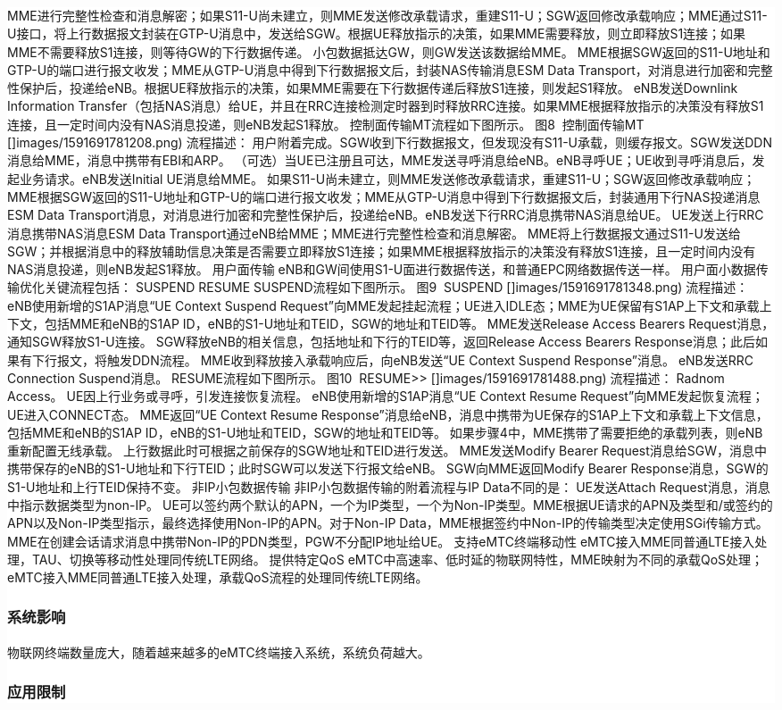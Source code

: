 MME进行完整性检查和消息解密；如果S11-U尚未建立，则MME发送修改承载请求，重建S11-U；SGW返回修改承载响应；MME通过S11-U接口，将上行数据报文封装在GTP-U消息中，发送给SGW。根据UE释放指示的决策，如果MME需要释放，则立即释放S1连接；如果MME不需要释放S1连接，则等待GW的下行数据传递。 
小包数据抵达GW，则GW发送该数据给MME。 
MME根据SGW返回的S11-U地址和GTP-U的端口进行报文收发；MME从GTP-U消息中得到下行数据报文后，封装NAS传输消息ESM
Data Transport，对消息进行加密和完整性保护后，投递给eNB。根据UE释放指示的决策，如果MME需要在下行数据传递后释放S1连接，则发起S1释放。 
eNB发送Downlink Information Transfer（包括NAS消息）给UE，并且在RRC连接检测定时器到时释放RRC连接。如果MME根据释放指示的决策没有释放S1连接，且一定时间内没有NAS消息投递，则eNB发起S1释放。 
控制面传输MT流程如下图所示。 
图8  控制面传输MT
[]images/1591691781208.png)
流程描述： 
用户附着完成。SGW收到下行数据报文，但发现没有S11-U承载，则缓存报文。SGW发送DDN消息给MME，消息中携带有EBI和ARP。 
（可选）当UE已注册且可达，MME发送寻呼消息给eNB。eNB寻呼UE；UE收到寻呼消息后，发起业务请求。eNB发送Initial
UE消息给MME。 
如果S11-U尚未建立，则MME发送修改承载请求，重建S11-U；SGW返回修改承载响应；MME根据SGW返回的S11-U地址和GTP-U的端口进行报文收发；MME从GTP-U消息中得到下行数据报文后，封装通用下行NAS投递消息ESM
Data Transport消息，对消息进行加密和完整性保护后，投递给eNB。eNB发送下行RRC消息携带NAS消息给UE。 
UE发送上行RRC消息携带NAS消息ESM Data Transport通过eNB给MME；MME进行完整性检查和消息解密。 
MME将上行数据报文通过S11-U发送给SGW；并根据消息中的释放辅助信息决策是否需要立即释放S1连接；如果MME根据释放指示的决策没有释放S1连接，且一定时间内没有NAS消息投递，则eNB发起S1释放。 
用户面传输
eNB和GW间使用S1-U面进行数据传送，和普通EPC网络数据传送一样。 
用户面小数据传输优化关键流程包括： 
SUSPEND 
RESUME 
SUSPEND流程如下图所示。 
图9  SUSPEND
[]images/1591691781348.png)
流程描述： 
eNB使用新增的S1AP消息“UE Context Suspend Request”向MME发起挂起流程；UE进入IDLE态；MME为UE保留有S1AP上下文和承载上下文，包括MME和eNB的S1AP
ID，eNB的S1-U地址和TEID，SGW的地址和TEID等。 
MME发送Release Access Bearers Request消息，通知SGW释放S1-U连接。 
SGW释放eNB的相关信息，包括地址和下行的TEID等，返回Release Access Bearers Response消息；此后如果有下行报文，将触发DDN流程。 
MME收到释放接入承载响应后，向eNB发送“UE Context Suspend Response”消息。 
eNB发送RRC Connection Suspend消息。 
RESUME流程如下图所示。 
图10  RESUME>>
[]images/1591691781488.png)
流程描述： 
Radnom Access。 
UE因上行业务或寻呼，引发连接恢复流程。 
eNB使用新增的S1AP消息“UE Context Resume Request”向MME发起恢复流程；UE进入CONNECT态。 
MME返回“UE Context Resume Response”消息给eNB，消息中携带为UE保存的S1AP上下文和承载上下文信息，包括MME和eNB的S1AP
ID，eNB的S1-U地址和TEID，SGW的地址和TEID等。 
如果步骤4中，MME携带了需要拒绝的承载列表，则eNB重新配置无线承载。 
上行数据此时可根据之前保存的SGW地址和TEID进行发送。 
MME发送Modify Bearer Request消息给SGW，消息中携带保存的eNB的S1-U地址和下行TEID；此时SGW可以发送下行报文给eNB。 
SGW向MME返回Modify Bearer Response消息，SGW的S1-U地址和上行TEID保持不变。 
非IP小包数据传输
非IP小包数据传输的附着流程与IP Data不同的是： 
UE发送Attach Request消息，消息中指示数据类型为non-IP。 
UE可以签约两个默认的APN，一个为IP类型，一个为Non-IP类型。MME根据UE请求的APN及类型和/或签约的APN以及Non-IP类型指示，最终选择使用Non-IP的APN。对于Non-IP
Data，MME根据签约中Non-IP的传输类型决定使用SGi传输方式。 
MME在创建会话请求消息中携带Non-IP的PDN类型，PGW不分配IP地址给UE。 
支持eMTC终端移动性
eMTC接入MME同普通LTE接入处理，TAU、切换等移动性处理同传统LTE网络。 
提供特定QoS
eMTC中高速率、低时延的物联网特性，MME映射为不同的承载QoS处理；eMTC接入MME同普通LTE接入处理，承载QoS流程的处理同传统LTE网络。 
### 系统影响 
物联网终端数量庞大，随着越来越多的eMTC终端接入系统，系统负荷越大。 
### 应用限制 